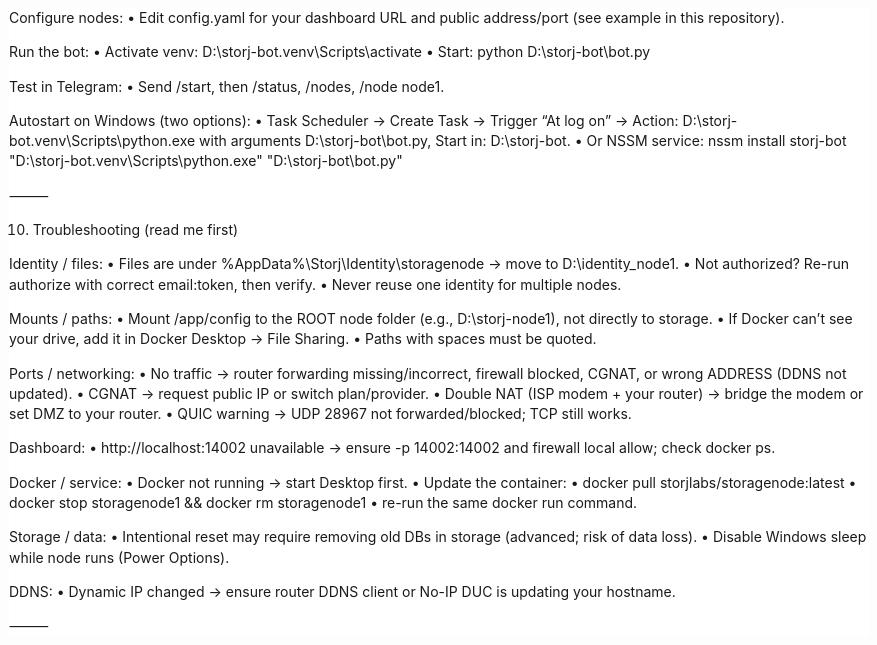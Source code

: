Configure nodes:
	•	Edit config.yaml for your dashboard URL and public address/port (see example in this repository).

Run the bot:
	•	Activate venv: D:\storj-bot\.venv\Scripts\activate
	•	Start: python D:\storj-bot\bot.py

Test in Telegram:
	•	Send /start, then /status, /nodes, /node node1.

Autostart on Windows (two options):
	•	Task Scheduler → Create Task → Trigger “At log on” → Action: D:\storj-bot\.venv\Scripts\python.exe with arguments D:\storj-bot\bot.py, Start in: D:\storj-bot\.
	•	Or NSSM service: nssm install storj-bot "D:\storj-bot\.venv\Scripts\python.exe" "D:\storj-bot\bot.py"

⸻

10) Troubleshooting (read me first)

Identity / files:
	•	Files are under %AppData%\Storj\Identity\storagenode → move to D:\identity_node1.
	•	Not authorized? Re-run authorize with correct email:token, then verify.
	•	Never reuse one identity for multiple nodes.

Mounts / paths:
	•	Mount /app/config to the ROOT node folder (e.g., D:\storj-node1), not directly to storage.
	•	If Docker can’t see your drive, add it in Docker Desktop → File Sharing.
	•	Paths with spaces must be quoted.

Ports / networking:
	•	No traffic → router forwarding missing/incorrect, firewall blocked, CGNAT, or wrong ADDRESS (DDNS not updated).
	•	CGNAT → request public IP or switch plan/provider.
	•	Double NAT (ISP modem + your router) → bridge the modem or set DMZ to your router.
	•	QUIC warning → UDP 28967 not forwarded/blocked; TCP still works.

Dashboard:
	•	http://localhost:14002 unavailable → ensure -p 14002:14002 and firewall local allow; check docker ps.

Docker / service:
	•	Docker not running → start Desktop first.
	•	Update the container:
	•	docker pull storjlabs/storagenode:latest
	•	docker stop storagenode1 && docker rm storagenode1
	•	re-run the same docker run command.

Storage / data:
	•	Intentional reset may require removing old DBs in storage (advanced; risk of data loss).
	•	Disable Windows sleep while node runs (Power Options).

DDNS:
	•	Dynamic IP changed → ensure router DDNS client or No-IP DUC is updating your hostname.

⸻
